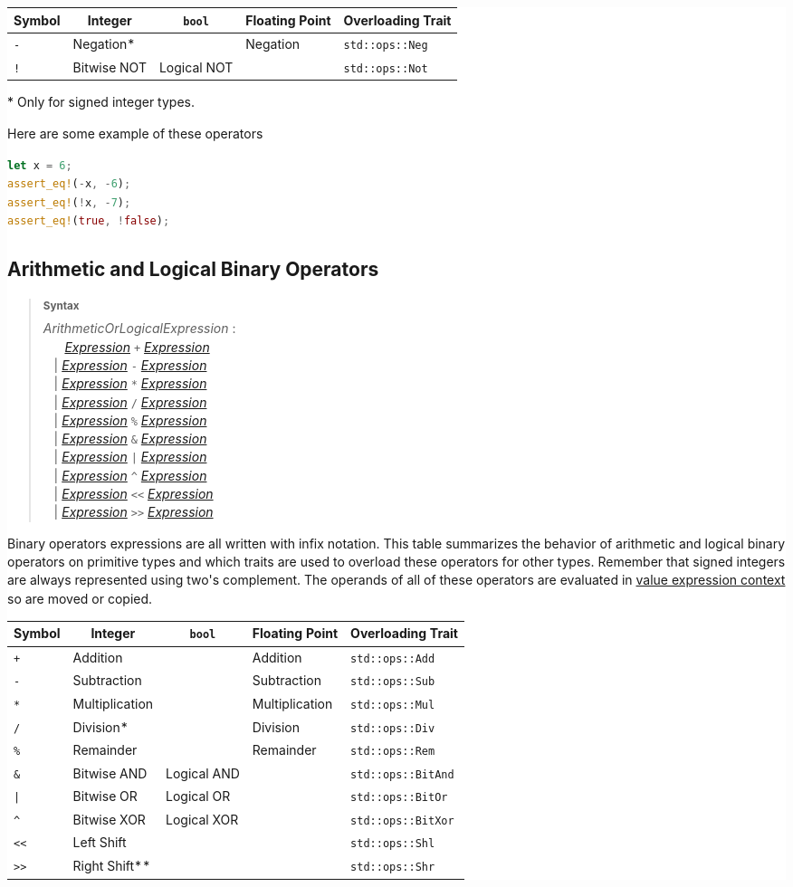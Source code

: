 | Symbol | Integer     | `bool`      | Floating Point | Overloading Trait  |
|--------|-------------|-------------|----------------|--------------------|
| `-`    | Negation*   |             | Negation       | `std::ops::Neg`    |
| `!`    | Bitwise NOT | Logical NOT |                | `std::ops::Not`    |

\* Only for signed integer types.

Here are some example of these operators

```rust
let x = 6;
assert_eq!(-x, -6);
assert_eq!(!x, -7);
assert_eq!(true, !false);
```

## Arithmetic and Logical Binary Operators

> **<sup>Syntax</sup>**\
> _ArithmeticOrLogicalExpression_ :\
> &nbsp;&nbsp; &nbsp;&nbsp; [_Expression_] `+` [_Expression_]\
> &nbsp;&nbsp; | [_Expression_] `-` [_Expression_]\
> &nbsp;&nbsp; | [_Expression_] `*` [_Expression_]\
> &nbsp;&nbsp; | [_Expression_] `/` [_Expression_]\
> &nbsp;&nbsp; | [_Expression_] `%` [_Expression_]\
> &nbsp;&nbsp; | [_Expression_] `&` [_Expression_]\
> &nbsp;&nbsp; | [_Expression_] `|` [_Expression_]\
> &nbsp;&nbsp; | [_Expression_] `^` [_Expression_]\
> &nbsp;&nbsp; | [_Expression_] `<<` [_Expression_]\
> &nbsp;&nbsp; | [_Expression_] `>>` [_Expression_]

Binary operators expressions are all written with infix notation. This table
summarizes the behavior of arithmetic and logical binary operators on
primitive types and which traits are used to overload these operators for other
types. Remember that signed integers are always represented using two's
complement. The operands of all of these operators are evaluated in [value
expression context][value expression] so are moved or copied.

| Symbol | Integer                 | `bool`      | Floating Point | Overloading Trait  |
|--------|-------------------------|-------------|----------------|--------------------|
| `+`    | Addition                |             | Addition       | `std::ops::Add`    |
| `-`    | Subtraction             |             | Subtraction    | `std::ops::Sub`    |
| `*`    | Multiplication          |             | Multiplication | `std::ops::Mul`    |
| `/`    | Division*                |             | Division       | `std::ops::Div`    |
| `%`    | Remainder               |             | Remainder      | `std::ops::Rem`    |
| `&`    | Bitwise AND             | Logical AND |                | `std::ops::BitAnd` |
| <code>&#124;</code> | Bitwise OR | Logical OR  |                | `std::ops::BitOr`  |
| `^`    | Bitwise XOR             | Logical XOR |                | `std::ops::BitXor` |
| `<<`   | Left Shift              |             |                | `std::ops::Shl`    |
| `>>`   | Right Shift**            |             |                | `std::ops::Shr`    |


[float-int]: https://github.com/rust-lang/rust/issues/10184
[float-float]: https://github.com/rust-lang/rust/issues/15536
[place expression]: expressions.html#place-expressions-and-value-expressions
[value expression]: expressions.html#place-expressions-and-value-expressions
[temporary value]: expressions.html#temporary-lifetimes
[float-int]: https://github.com/rust-lang/rust/issues/10184
[float-float]: https://github.com/rust-lang/rust/issues/15536
[`unit` type]: types/tuple.html
[_BorrowExpression_]: #borrow-operators
[_DereferenceExpression_]: #the-dereference-operator
[_ErrorPropagationExpression_]: #the-question-mark-operator
[_NegationExpression_]: #negation-operators
[_ArithmeticOrLogicalExpression_]: #arithmetic-and-logical-binary-operators
[_ComparisonExpression_]: #comparison-operators
[_LazyBooleanExpression_]: #lazy-boolean-operators
[_TypeCastExpression_]: #type-cast-expressions
[_AssignmentExpression_]: #assignment-expressions
[_CompoundAssignmentExpression_]: #compound-assignment-expressions
[_Expression_]: expressions.html
[_TypeNoBounds_]: types.html#type-expressions